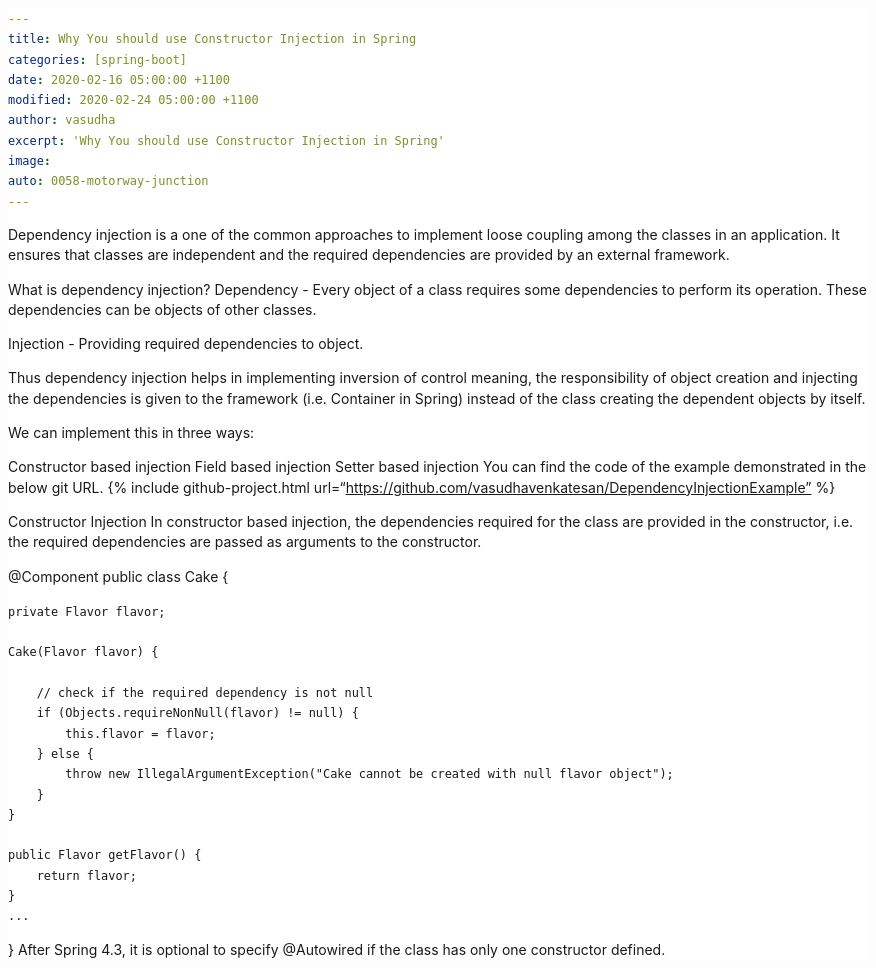 ```yaml
---
title: Why You should use Constructor Injection in Spring
categories: [spring-boot]
date: 2020-02-16 05:00:00 +1100
modified: 2020-02-24 05:00:00 +1100
author: vasudha
excerpt: 'Why You should use Constructor Injection in Spring'
image:
auto: 0058-motorway-junction
---
```

Dependency injection is a one of the common approaches to implement loose coupling among the classes in an application. It ensures that classes are independent and the required dependencies are provided by an external framework.

What is dependency injection?
Dependency - Every object of a class requires some dependencies to perform its operation. These dependencies can be objects of other classes.

Injection - Providing required dependencies to object.

Thus dependency injection helps in implementing inversion of control meaning, the responsibility of object creation and injecting the dependencies is given to the framework (i.e. Container in Spring) instead of the class creating the dependent objects by itself.

We can implement this in three ways:

Constructor based injection
Field based injection
Setter based injection
You can find the code of the example demonstrated in the below git URL.
{% include github-project.html url=“https://github.com/vasudhavenkatesan/DependencyInjectionExample” %}

Constructor Injection
In constructor based injection, the dependencies required for the class are provided in the constructor, i.e. the required dependencies are passed as arguments to the constructor.

@Component
public class Cake {

	private Flavor flavor;

	Cake(Flavor flavor) {

		// check if the required dependency is not null
		if (Objects.requireNonNull(flavor) != null) {
			this.flavor = flavor;
		} else {
			throw new IllegalArgumentException("Cake cannot be created with null flavor object");
		}
	}

	public Flavor getFlavor() {
		return flavor;
	}
	...
}
After Spring 4.3, it is optional to specify @Autowired if the class has only one constructor defined.
